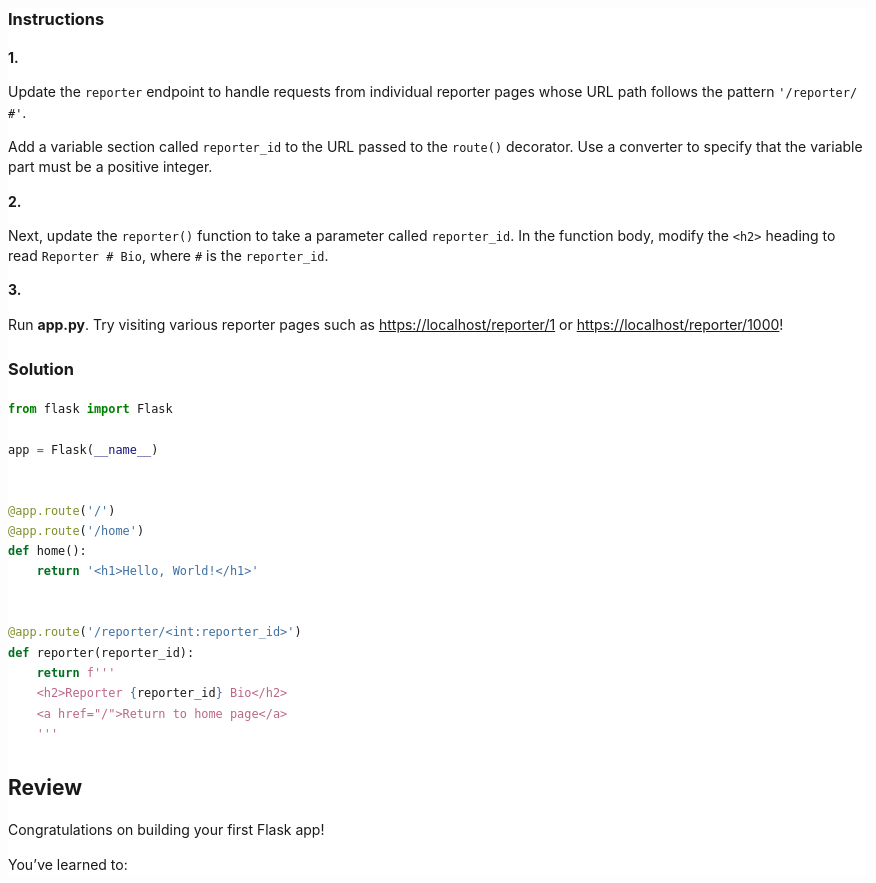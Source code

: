 ### Instructions

**1.**

Update the `reporter` endpoint to handle requests from individual
reporter pages whose URL path follows the pattern `'/reporter/#'`.

Add a variable section called `reporter_id` to the URL passed to the
`route()` decorator. Use a converter to specify that the variable part
must be a positive integer.

**2.**

Next, update the `reporter()` function to take a parameter called
`reporter_id`. In the function body, modify the `<h2>` heading to read
`Reporter # Bio`, where `#` is the `reporter_id`.

**3.**

Run **app.py**. Try visiting various reporter pages such as
<a href="https://localhost/reporter/1"
class="e14vpv2g1 gamut-xro1w8-ResetElement-Anchor-AnchorBase e1bhhzie0"
target="_blank" rel="noopener">https://localhost/reporter/1</a> or
<a href="https://localhost/reporter/1000"
class="e14vpv2g1 gamut-xro1w8-ResetElement-Anchor-AnchorBase e1bhhzie0"
target="_blank" rel="noopener">https://localhost/reporter/1000</a>!

### Solution

``` python
from flask import Flask

app = Flask(__name__)


@app.route('/')
@app.route('/home')
def home():
    return '<h1>Hello, World!</h1>'


@app.route('/reporter/<int:reporter_id>')
def reporter(reporter_id):
    return f'''
    <h2>Reporter {reporter_id} Bio</h2>
    <a href="/">Return to home page</a>
    '''
```

## Review

Congratulations on building your first Flask app!

You’ve learned to:
